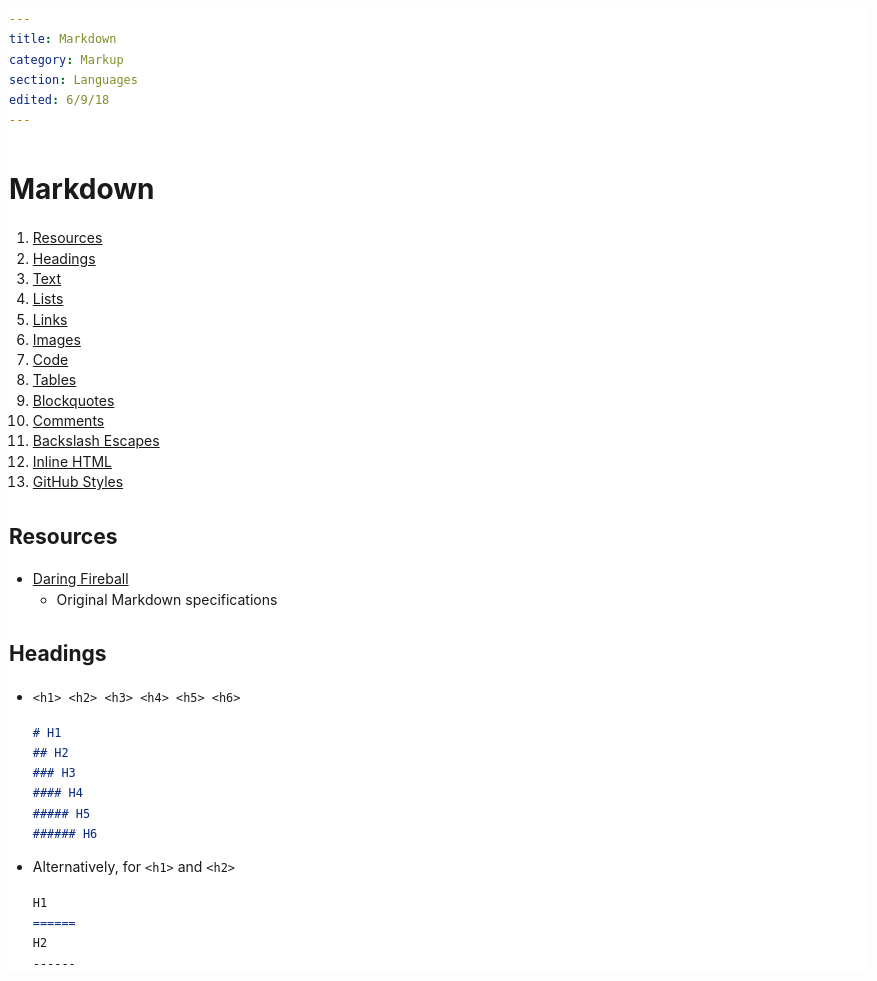 ```yaml
---
title: Markdown
category: Markup
section: Languages
edited: 6/9/18
---
```


# Markdown

1.  [Resources](#resources)
2.  [Headings](#headings)
3.  [Text](#text)
4.  [Lists](#lists)
5.  [Links](#links)
6.  [Images](#images)
7.  [Code](#code)
8.  [Tables](#tables)
9.  [Blockquotes](#blockquotes)
10. [Comments](#comments)
11. [Backslash Escapes](#backslash-escapes)
12. [Inline HTML](#inline-html)
13. [GitHub Styles](#github-styles)

## **Resources**

-   [Daring Fireball](https://daringfireball.net/projects/markdown/)
    -   Original Markdown specifications

## **Headings**

-   `<h1> <h2> <h3> <h4> <h5> <h6>`

    ```markdown
    # H1
    ## H2
    ### H3
    #### H4
    ##### H5
    ###### H6
    ```
-   Alternatively, for `<h1>` and `<h2>`

    ```markdown
    H1
    ======
    H2
    ------
    ```

